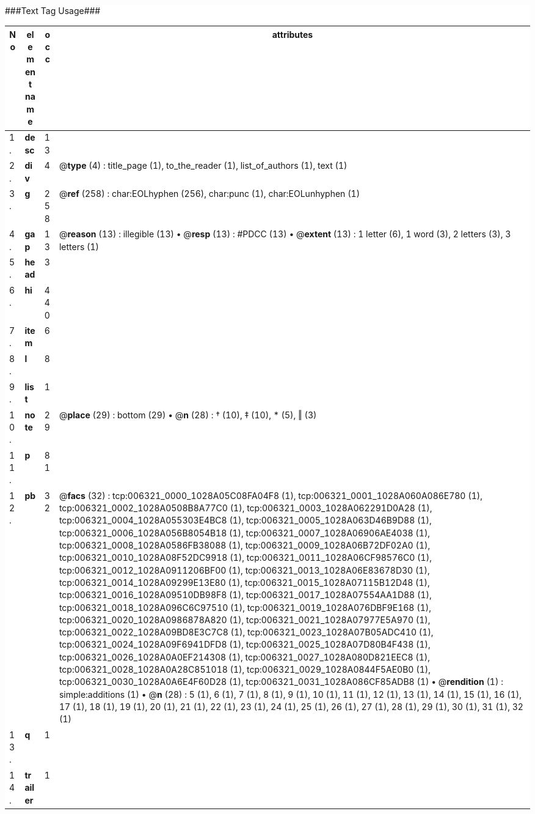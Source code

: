 
###Text Tag Usage###

|No|element name|occ|attributes|
|---|---|---|---|
|1.|__desc__|13||
|2.|__div__|4| @__type__ (4) : title_page (1), to_the_reader (1), list_of_authors (1), text (1)|
|3.|__g__|258| @__ref__ (258) : char:EOLhyphen (256), char:punc (1), char:EOLunhyphen (1)|
|4.|__gap__|13| @__reason__ (13) : illegible (13)  •  @__resp__ (13) : #PDCC (13)  •  @__extent__ (13) : 1 letter (6), 1 word (3), 2 letters (3), 3 letters (1)|
|5.|__head__|3||
|6.|__hi__|440||
|7.|__item__|6||
|8.|__l__|8||
|9.|__list__|1||
|10.|__note__|29| @__place__ (29) : bottom (29)  •  @__n__ (28) : † (10), ‡ (10), * (5), ‖ (3)|
|11.|__p__|81||
|12.|__pb__|32| @__facs__ (32) : tcp:006321_0000_1028A05C08FA04F8 (1), tcp:006321_0001_1028A060A086E780 (1), tcp:006321_0002_1028A0508B8A77C0 (1), tcp:006321_0003_1028A062291D0A28 (1), tcp:006321_0004_1028A055303E4BC8 (1), tcp:006321_0005_1028A063D46B9D88 (1), tcp:006321_0006_1028A056B8054B18 (1), tcp:006321_0007_1028A06906AE4038 (1), tcp:006321_0008_1028A0586FB38088 (1), tcp:006321_0009_1028A06B72DF02A0 (1), tcp:006321_0010_1028A08F52DC9918 (1), tcp:006321_0011_1028A06CF98576C0 (1), tcp:006321_0012_1028A0911206BF00 (1), tcp:006321_0013_1028A06E83678D30 (1), tcp:006321_0014_1028A09299E13E80 (1), tcp:006321_0015_1028A07115B12D48 (1), tcp:006321_0016_1028A09510DB98F8 (1), tcp:006321_0017_1028A07554AA1D88 (1), tcp:006321_0018_1028A096C6C97510 (1), tcp:006321_0019_1028A076DBF9E168 (1), tcp:006321_0020_1028A0986878A820 (1), tcp:006321_0021_1028A07977E5A970 (1), tcp:006321_0022_1028A09BD8E3C7C8 (1), tcp:006321_0023_1028A07B05ADC410 (1), tcp:006321_0024_1028A09F6941DFD8 (1), tcp:006321_0025_1028A07D80B4F438 (1), tcp:006321_0026_1028A0A0EF214308 (1), tcp:006321_0027_1028A080D821EEC8 (1), tcp:006321_0028_1028A0A28C851018 (1), tcp:006321_0029_1028A0844F5AE0B0 (1), tcp:006321_0030_1028A0A6E4F60D28 (1), tcp:006321_0031_1028A086CF85ADB8 (1)  •  @__rendition__ (1) : simple:additions (1)  •  @__n__ (28) : 5 (1), 6 (1), 7 (1), 8 (1), 9 (1), 10 (1), 11 (1), 12 (1), 13 (1), 14 (1), 15 (1), 16 (1), 17 (1), 18 (1), 19 (1), 20 (1), 21 (1), 22 (1), 23 (1), 24 (1), 25 (1), 26 (1), 27 (1), 28 (1), 29 (1), 30 (1), 31 (1), 32 (1)|
|13.|__q__|1||
|14.|__trailer__|1||
